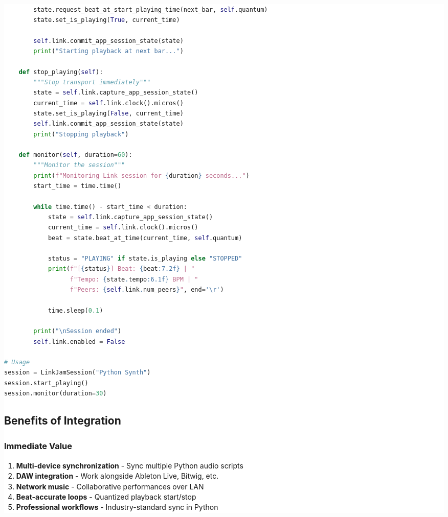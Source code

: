 ```python
        state.request_beat_at_start_playing_time(next_bar, self.quantum)
        state.set_is_playing(True, current_time)

        self.link.commit_app_session_state(state)
        print("Starting playback at next bar...")

    def stop_playing(self):
        """Stop transport immediately"""
        state = self.link.capture_app_session_state()
        current_time = self.link.clock().micros()
        state.set_is_playing(False, current_time)
        self.link.commit_app_session_state(state)
        print("Stopping playback")

    def monitor(self, duration=60):
        """Monitor the session"""
        print(f"Monitoring Link session for {duration} seconds...")
        start_time = time.time()

        while time.time() - start_time < duration:
            state = self.link.capture_app_session_state()
            current_time = self.link.clock().micros()
            beat = state.beat_at_time(current_time, self.quantum)

            status = "PLAYING" if state.is_playing else "STOPPED"
            print(f"[{status}] Beat: {beat:7.2f} | "
                  f"Tempo: {state.tempo:6.1f} BPM | "
                  f"Peers: {self.link.num_peers}", end='\r')

            time.sleep(0.1)

        print("\nSession ended")
        self.link.enabled = False

# Usage
session = LinkJamSession("Python Synth")
session.start_playing()
session.monitor(duration=30)
```

## Benefits of Integration

### Immediate Value

1. **Multi-device synchronization** - Sync multiple Python audio scripts
2. **DAW integration** - Work alongside Ableton Live, Bitwig, etc.
3. **Network music** - Collaborative performances over LAN
4. **Beat-accurate loops** - Quantized playback start/stop
5. **Professional workflows** - Industry-standard sync in Python
